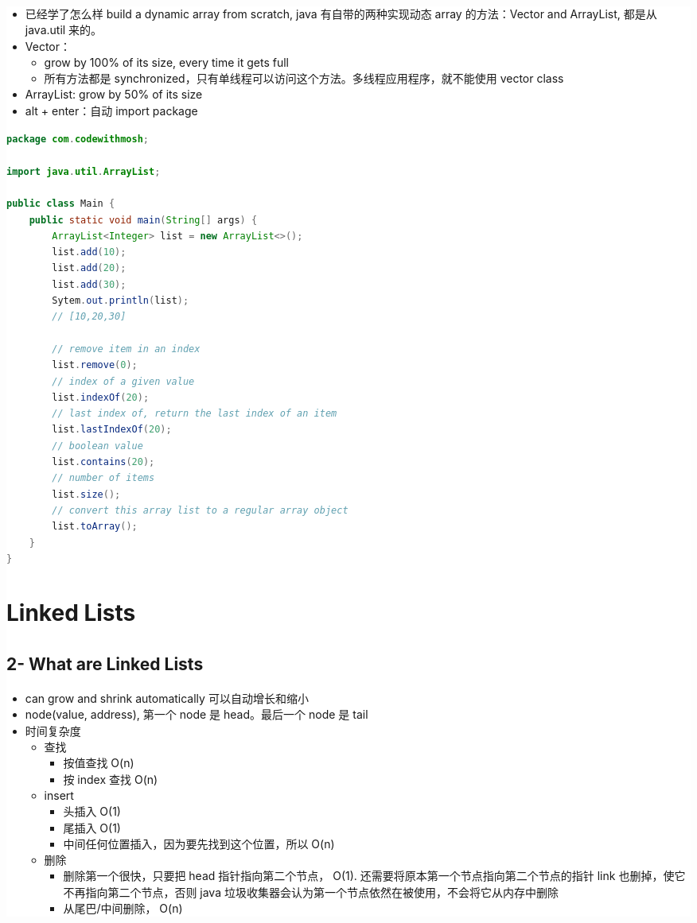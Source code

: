 - 已经学了怎么样 build a dynamic array from scratch, java 有自带的两种实现动态 array 的方法：Vector and ArrayList, 都是从 java.util 来的。
- Vector：
  - grow by 100% of its size, every time it gets full
  - 所有方法都是 synchronized，只有单线程可以访问这个方法。多线程应用程序，就不能使用 vector class
- ArrayList: grow by 50% of its size
- alt + enter：自动 import package

```java
package com.codewithmosh;

import java.util.ArrayList;

public class Main {
    public static void main(String[] args) {
        ArrayList<Integer> list = new ArrayList<>();
        list.add(10);
        list.add(20);
        list.add(30);
        Sytem.out.println(list);
        // [10,20,30]

        // remove item in an index
        list.remove(0);
        // index of a given value
        list.indexOf(20);
        // last index of, return the last index of an item
        list.lastIndexOf(20);
        // boolean value
        list.contains(20);
        // number of items
        list.size();
        // convert this array list to a regular array object
        list.toArray();
    }
}
```

# Linked Lists

## 2- What are Linked Lists

- can grow and shrink automatically 可以自动增长和缩小
- node(value, address), 第一个 node 是 head。最后一个 node 是 tail
- 时间复杂度
  - 查找
    - 按值查找 O(n)
    - 按 index 查找 O(n)
  - insert
    - 头插入 O(1)
    - 尾插入 O(1)
    - 中间任何位置插入，因为要先找到这个位置，所以 O(n)
  - 删除
    - 删除第一个很快，只要把 head 指针指向第二个节点， O(1). 还需要将原本第一个节点指向第二个节点的指针 link 也删掉，使它不再指向第二个节点，否则 java 垃圾收集器会认为第一个节点依然在被使用，不会将它从内存中删除
    - 从尾巴/中间删除， O(n)
